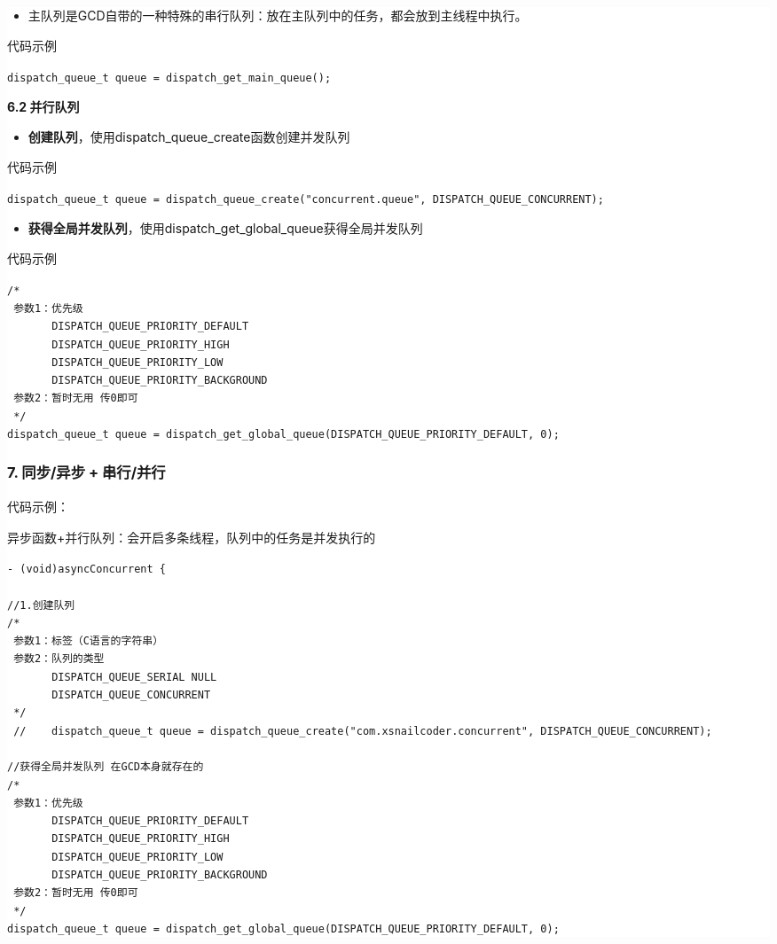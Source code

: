   * 主队列是GCD自带的一种特殊的串行队列：放在主队列中的任务，都会放到主线程中执行。

代码示例

    dispatch_queue_t queue = dispatch_get_main_queue(); 

**6.2 并行队列**

* **创建队列**，使用dispatch_queue_create函数创建并发队列

代码示例

    dispatch_queue_t queue = dispatch_queue_create("concurrent.queue", DISPATCH_QUEUE_CONCURRENT);


* **获得全局并发队列**，使用dispatch_get_global_queue获得全局并发队列

代码示例

    /*
     参数1：优先级
           DISPATCH_QUEUE_PRIORITY_DEFAULT
           DISPATCH_QUEUE_PRIORITY_HIGH
           DISPATCH_QUEUE_PRIORITY_LOW
           DISPATCH_QUEUE_PRIORITY_BACKGROUND
     参数2：暂时无用 传0即可
     */
    dispatch_queue_t queue = dispatch_get_global_queue(DISPATCH_QUEUE_PRIORITY_DEFAULT, 0);


### 7. 同步/异步 + 串行/并行

代码示例：

 异步函数+并行队列：会开启多条线程，队列中的任务是并发执行的

    - (void)asyncConcurrent {
    
    //1.创建队列
    /*
     参数1：标签（C语言的字符串）
     参数2：队列的类型
           DISPATCH_QUEUE_SERIAL NULL
           DISPATCH_QUEUE_CONCURRENT
     */
     //    dispatch_queue_t queue = dispatch_queue_create("com.xsnailcoder.concurrent", DISPATCH_QUEUE_CONCURRENT);
    
    //获得全局并发队列 在GCD本身就存在的
    /*
     参数1：优先级
           DISPATCH_QUEUE_PRIORITY_DEFAULT
           DISPATCH_QUEUE_PRIORITY_HIGH
           DISPATCH_QUEUE_PRIORITY_LOW
           DISPATCH_QUEUE_PRIORITY_BACKGROUND
     参数2：暂时无用 传0即可
     */
    dispatch_queue_t queue = dispatch_get_global_queue(DISPATCH_QUEUE_PRIORITY_DEFAULT, 0);
    